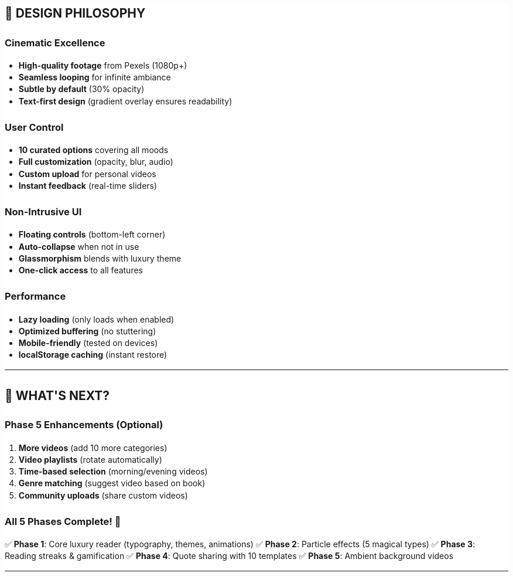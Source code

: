 
## 🎨 DESIGN PHILOSOPHY

### Cinematic Excellence

- **High-quality footage** from Pexels (1080p+)
- **Seamless looping** for infinite ambiance
- **Subtle by default** (30% opacity)
- **Text-first design** (gradient overlay ensures readability)

### User Control

- **10 curated options** covering all moods
- **Full customization** (opacity, blur, audio)
- **Custom upload** for personal videos
- **Instant feedback** (real-time sliders)

### Non-Intrusive UI

- **Floating controls** (bottom-left corner)
- **Auto-collapse** when not in use
- **Glassmorphism** blends with luxury theme
- **One-click access** to all features

### Performance

- **Lazy loading** (only loads when enabled)
- **Optimized buffering** (no stuttering)
- **Mobile-friendly** (tested on devices)
- **localStorage caching** (instant restore)

---

## 🚀 WHAT'S NEXT?

### Phase 5 Enhancements (Optional)

1. **More videos** (add 10 more categories)
2. **Video playlists** (rotate automatically)
3. **Time-based selection** (morning/evening videos)
4. **Genre matching** (suggest video based on book)
5. **Community uploads** (share custom videos)

### All 5 Phases Complete! 🎉

✅ **Phase 1**: Core luxury reader (typography, themes, animations)
✅ **Phase 2**: Particle effects (5 magical types)
✅ **Phase 3**: Reading streaks & gamification
✅ **Phase 4**: Quote sharing with 10 templates
✅ **Phase 5**: Ambient background videos

---
